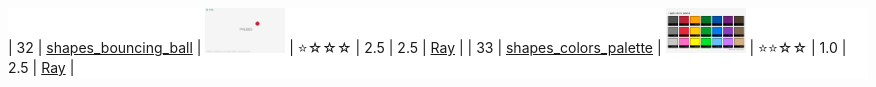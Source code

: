 | 32 | [shapes_bouncing_ball](shapes/shapes_bouncing_ball.c) | <img src="shapes/shapes_bouncing_ball.png" alt="shapes_bouncing_ball" width="80"> | ⭐️☆☆☆ | 2.5 | 2.5 | [Ray](https://github.com/raysan5) |
| 33 | [shapes_colors_palette](shapes/shapes_colors_palette.c) | <img src="shapes/shapes_colors_palette.png" alt="shapes_colors_palette" width="80"> | ⭐️⭐️☆☆ | 1.0 | 2.5 | [Ray](https://github.com/raysan5) |
